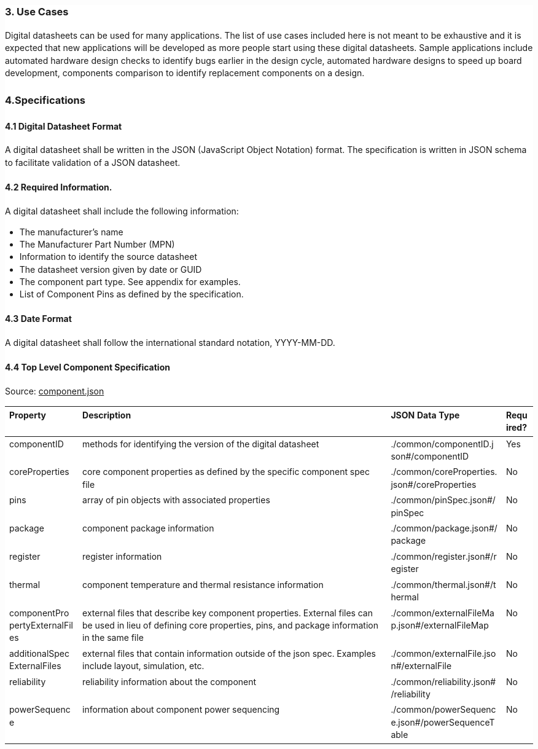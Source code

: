 ### 3. Use Cases 
Digital datasheets can be used for many applications. The list of use cases included here is not meant to be exhaustive and it is expected that new applications will be developed as more people start using these digital datasheets. Sample applications include automated hardware design checks to identify bugs earlier in the design cycle, automated hardware designs to speed up board development, components comparison to identify replacement components on a design. 

### 4.Specifications

#### 4.1 Digital Datasheet Format
A digital datasheet shall be written in the JSON (JavaScript Object Notation) format. The specification is written in JSON schema to facilitate validation of a JSON datasheet. 

#### 4.2 Required Information.
A digital datasheet shall include the following information:
- The manufacturer’s name
- The Manufacturer Part Number (MPN)
- Information to identify the source datasheet
- The datasheet version given by date or GUID 
- The component part type. See appendix for examples.
- List of Component Pins as defined by the specification.

#### 4.3 Date Format
A digital datasheet shall follow the international standard notation, YYYY-MM-DD.

####  4.4	 Top Level Component Specification 

Source: [component.json](https://github.com/edatasheets/edatasheets/blob/main/part-spec/component.json)

|Property|Description|JSON Data Type|Required?|
|:----|:----|:----|:----|
|componentID|methods for identifying the version of the digital datasheet|./common/componentID.json#/componentID|Yes|
|coreProperties|core component properties as defined by the specific component spec file|./common/coreProperties.json#/coreProperties|No|
|pins|array of pin objects with associated properties|./common/pinSpec.json#/pinSpec|No |
|package|component package information|./common/package.json#/package|No|
|register|register information|./common/register.json#/register|No|
|thermal|component temperature and thermal resistance information|./common/thermal.json#/thermal|No|
|componentPropertyExternalFiles|external files that describe key component properties. External files can be used in lieu of defining core properties, pins, and package information in the same file|./common/externalFileMap.json#/externalFileMap|No|
|additionalSpecExternalFiles|external files that contain information outside of the json spec. Examples include layout, simulation, etc.|./common/externalFile.json#/externalFile|No|
|reliability|reliability information about the component|./common/reliability.json#/reliability|No|
|powerSequence|information about component power sequencing|./common/powerSequence.json#/powerSequenceTable|No|

